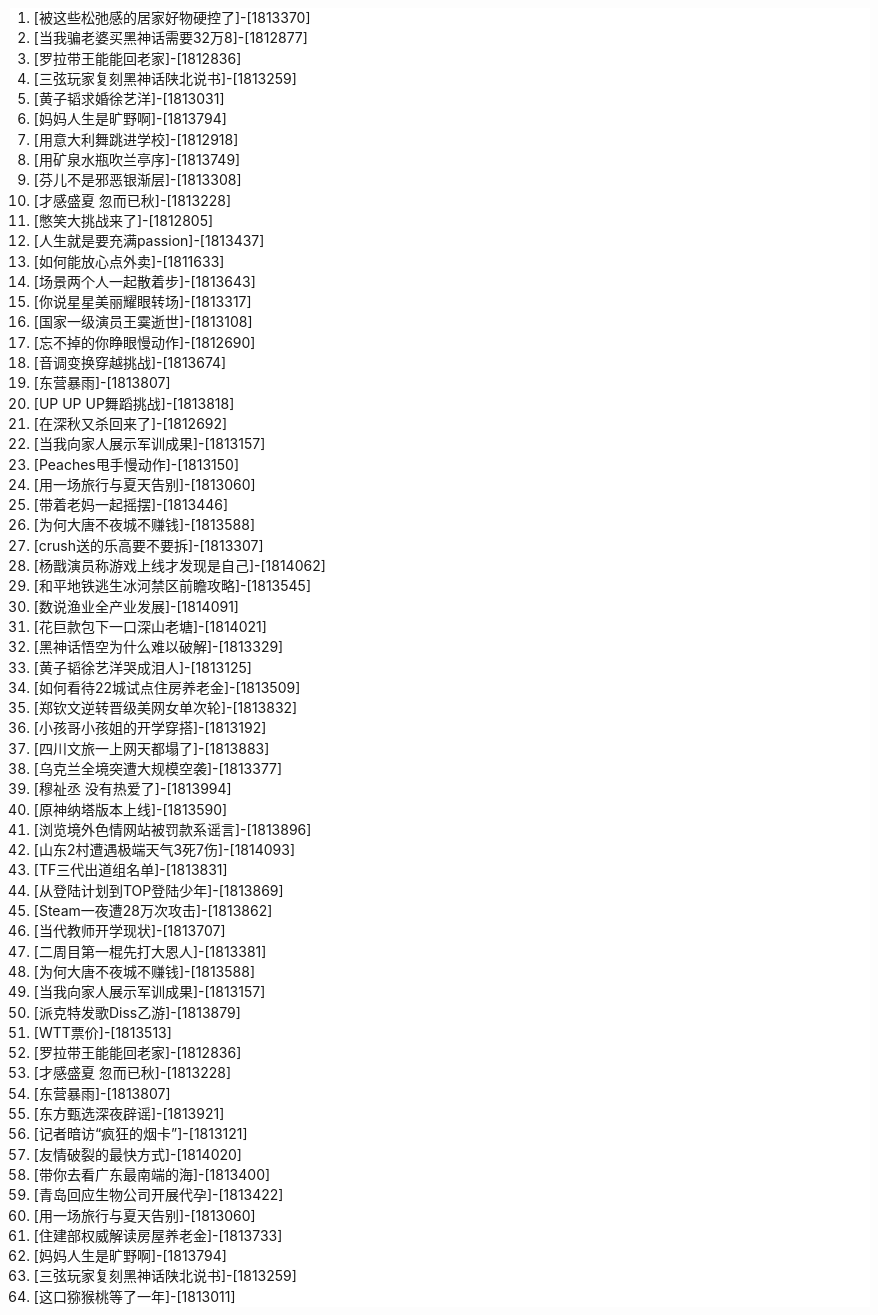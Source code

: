 1. [被这些松弛感的居家好物硬控了]-[1813370]
1. [当我骗老婆买黑神话需要32万8]-[1812877]
1. [罗拉带王能能回老家]-[1812836]
1. [三弦玩家复刻黑神话陕北说书]-[1813259]
1. [黄子韬求婚徐艺洋]-[1813031]
1. [妈妈人生是旷野啊]-[1813794]
1. [用意大利舞跳进学校]-[1812918]
1. [用矿泉水瓶吹兰亭序]-[1813749]
1. [芬儿不是邪恶银渐层]-[1813308]
1. [才感盛夏 忽而已秋]-[1813228]
1. [憋笑大挑战来了]-[1812805]
1. [人生就是要充满passion]-[1813437]
1. [如何能放心点外卖]-[1811633]
1. [场景两个人一起散着步]-[1813643]
1. [你说星星美丽耀眼转场]-[1813317]
1. [国家一级演员王霙逝世]-[1813108]
1. [忘不掉的你睁眼慢动作]-[1812690]
1. [音调变换穿越挑战]-[1813674]
1. [东营暴雨]-[1813807]
1. [UP UP UP舞蹈挑战]-[1813818]
1. [在深秋又杀回来了]-[1812692]
1. [当我向家人展示军训成果]-[1813157]
1. [Peaches甩手慢动作]-[1813150]
1. [用一场旅行与夏天告别]-[1813060]
1. [带着老妈一起摇摆]-[1813446]
1. [为何大唐不夜城不赚钱]-[1813588]
1. [crush送的乐高要不要拆]-[1813307]
1. [杨戬演员称游戏上线才发现是自己]-[1814062]
1. [和平地铁逃生冰河禁区前瞻攻略]-[1813545]
1. [数说渔业全产业发展]-[1814091]
1. [花巨款包下一口深山老塘]-[1814021]
1. [黑神话悟空为什么难以破解]-[1813329]
1. [黄子韬徐艺洋哭成泪人]-[1813125]
1. [如何看待22城试点住房养老金]-[1813509]
1. [郑钦文逆转晋级美网女单次轮]-[1813832]
1. [小孩哥小孩姐的开学穿搭]-[1813192]
1. [四川文旅一上网天都塌了]-[1813883]
1. [乌克兰全境突遭大规模空袭]-[1813377]
1. [穆祉丞 没有热爱了]-[1813994]
1. [原神纳塔版本上线]-[1813590]
1. [浏览境外色情网站被罚款系谣言]-[1813896]
1. [山东2村遭遇极端天气3死7伤]-[1814093]
1. [TF三代出道组名单]-[1813831]
1. [从登陆计划到TOP登陆少年]-[1813869]
1. [Steam一夜遭28万次攻击]-[1813862]
1. [当代教师开学现状]-[1813707]
1. [二周目第一棍先打大恩人]-[1813381]
1. [为何大唐不夜城不赚钱]-[1813588]
1. [当我向家人展示军训成果]-[1813157]
1. [派克特发歌Diss乙游]-[1813879]
1. [WTT票价]-[1813513]
1. [罗拉带王能能回老家]-[1812836]
1. [才感盛夏 忽而已秋]-[1813228]
1. [东营暴雨]-[1813807]
1. [东方甄选深夜辟谣]-[1813921]
1. [记者暗访“疯狂的烟卡”]-[1813121]
1. [友情破裂的最快方式]-[1814020]
1. [带你去看广东最南端的海]-[1813400]
1. [青岛回应生物公司开展代孕]-[1813422]
1. [用一场旅行与夏天告别]-[1813060]
1. [住建部权威解读房屋养老金]-[1813733]
1. [妈妈人生是旷野啊]-[1813794]
1. [三弦玩家复刻黑神话陕北说书]-[1813259]
1. [这口猕猴桃等了一年]-[1813011]